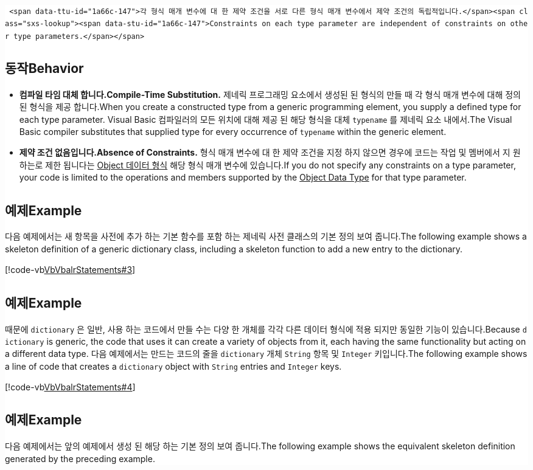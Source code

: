      <span data-ttu-id="1a66c-147">각 형식 매개 변수에 대 한 제약 조건을 서로 다른 형식 매개 변수에서 제약 조건의 독립적입니다.</span><span class="sxs-lookup"><span data-stu-id="1a66c-147">Constraints on each type parameter are independent of constraints on other type parameters.</span></span>  
  
## <a name="behavior"></a><span data-ttu-id="1a66c-148">동작</span><span class="sxs-lookup"><span data-stu-id="1a66c-148">Behavior</span></span>  
  
-   <span data-ttu-id="1a66c-149">**컴파일 타임 대체 합니다.**</span><span class="sxs-lookup"><span data-stu-id="1a66c-149">**Compile-Time Substitution.**</span></span> <span data-ttu-id="1a66c-150">제네릭 프로그래밍 요소에서 생성된 된 형식의 만들 때 각 형식 매개 변수에 대해 정의 된 형식을 제공 합니다.</span><span class="sxs-lookup"><span data-stu-id="1a66c-150">When you create a constructed type from a generic programming element, you supply a defined type for each type parameter.</span></span> <span data-ttu-id="1a66c-151">Visual Basic 컴파일러의 모든 위치에 대해 제공 된 해당 형식을 대체 `typename` 를 제네릭 요소 내에서.</span><span class="sxs-lookup"><span data-stu-id="1a66c-151">The Visual Basic compiler substitutes that supplied type for every occurrence of `typename` within the generic element.</span></span>  
  
-   <span data-ttu-id="1a66c-152">**제약 조건 없음입니다.**</span><span class="sxs-lookup"><span data-stu-id="1a66c-152">**Absence of Constraints.**</span></span> <span data-ttu-id="1a66c-153">형식 매개 변수에 대 한 제약 조건을 지정 하지 않으면 경우에 코드는 작업 및 멤버에서 지 원하는로 제한 됩니다는 [Object 데이터 형식](../../../visual-basic/language-reference/data-types/object-data-type.md) 해당 형식 매개 변수에 있습니다.</span><span class="sxs-lookup"><span data-stu-id="1a66c-153">If you do not specify any constraints on a type parameter, your code is limited to the operations and members supported by the [Object Data Type](../../../visual-basic/language-reference/data-types/object-data-type.md) for that type parameter.</span></span>  
  
## <a name="example"></a><span data-ttu-id="1a66c-154">예제</span><span class="sxs-lookup"><span data-stu-id="1a66c-154">Example</span></span>  
 <span data-ttu-id="1a66c-155">다음 예제에서는 새 항목을 사전에 추가 하는 기본 함수를 포함 하는 제네릭 사전 클래스의 기본 정의 보여 줍니다.</span><span class="sxs-lookup"><span data-stu-id="1a66c-155">The following example shows a skeleton definition of a generic dictionary class, including a skeleton function to add a new entry to the dictionary.</span></span>  
  
 [!code-vb[VbVbalrStatements#3](../../../visual-basic/language-reference/error-messages/codesnippet/VisualBasic/type-list_1.vb)]  
  
## <a name="example"></a><span data-ttu-id="1a66c-156">예제</span><span class="sxs-lookup"><span data-stu-id="1a66c-156">Example</span></span>  
 <span data-ttu-id="1a66c-157">때문에 `dictionary` 은 일반, 사용 하는 코드에서 만들 수는 다양 한 개체를 각각 다른 데이터 형식에 적용 되지만 동일한 기능이 있습니다.</span><span class="sxs-lookup"><span data-stu-id="1a66c-157">Because `dictionary` is generic, the code that uses it can create a variety of objects from it, each having the same functionality but acting on a different data type.</span></span> <span data-ttu-id="1a66c-158">다음 예제에서는 만드는 코드의 줄을 `dictionary` 개체 `String` 항목 및 `Integer` 키입니다.</span><span class="sxs-lookup"><span data-stu-id="1a66c-158">The following example shows a line of code that creates a `dictionary` object with `String` entries and `Integer` keys.</span></span>  
  
 [!code-vb[VbVbalrStatements#4](../../../visual-basic/language-reference/error-messages/codesnippet/VisualBasic/type-list_2.vb)]  
  
## <a name="example"></a><span data-ttu-id="1a66c-159">예제</span><span class="sxs-lookup"><span data-stu-id="1a66c-159">Example</span></span>  
 <span data-ttu-id="1a66c-160">다음 예제에서는 앞의 예제에서 생성 된 해당 하는 기본 정의 보여 줍니다.</span><span class="sxs-lookup"><span data-stu-id="1a66c-160">The following example shows the equivalent skeleton definition generated by the preceding example.</span></span>  
  